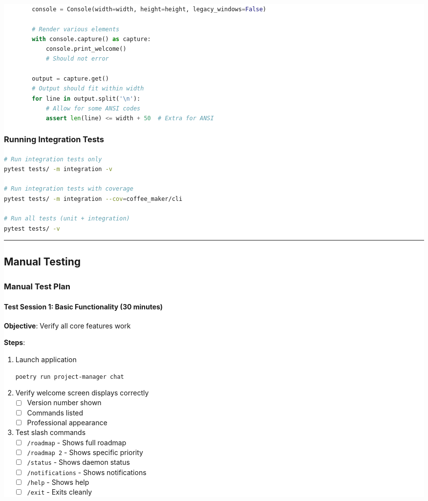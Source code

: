 ```python
        console = Console(width=width, height=height, legacy_windows=False)

        # Render various elements
        with console.capture() as capture:
            console.print_welcome()
            # Should not error

        output = capture.get()
        # Output should fit within width
        for line in output.split('\n'):
            # Allow for some ANSI codes
            assert len(line) <= width + 50  # Extra for ANSI
```

### Running Integration Tests

```bash
# Run integration tests only
pytest tests/ -m integration -v

# Run integration tests with coverage
pytest tests/ -m integration --cov=coffee_maker/cli

# Run all tests (unit + integration)
pytest tests/ -v
```

---

## Manual Testing

### Manual Test Plan

#### Test Session 1: Basic Functionality (30 minutes)

**Objective**: Verify all core features work

**Steps**:
1. Launch application
   ```bash
   poetry run project-manager chat
   ```
2. Verify welcome screen displays correctly
   - [ ] Version number shown
   - [ ] Commands listed
   - [ ] Professional appearance

3. Test slash commands
   - [ ] `/roadmap` - Shows full roadmap
   - [ ] `/roadmap 2` - Shows specific priority
   - [ ] `/status` - Shows daemon status
   - [ ] `/notifications` - Shows notifications
   - [ ] `/help` - Shows help
   - [ ] `/exit` - Exits cleanly
